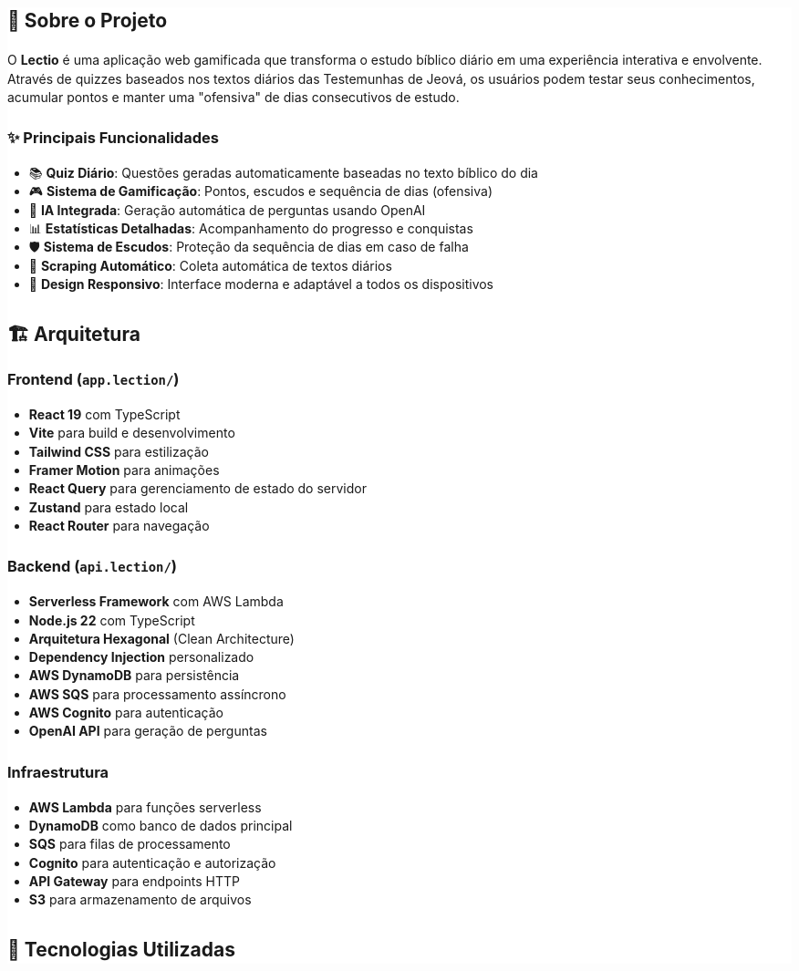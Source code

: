 ## 🎯 Sobre o Projeto

O **Lectio** é uma aplicação web gamificada que transforma o estudo bíblico diário em uma experiência interativa e envolvente. Através de quizzes baseados nos textos diários das Testemunhas de Jeová, os usuários podem testar seus conhecimentos, acumular pontos e manter uma "ofensiva" de dias consecutivos de estudo.

### ✨ Principais Funcionalidades

- 📚 **Quiz Diário**: Questões geradas automaticamente baseadas no texto bíblico do dia
- 🎮 **Sistema de Gamificação**: Pontos, escudos e sequência de dias (ofensiva)
- 🤖 **IA Integrada**: Geração automática de perguntas usando OpenAI
- 📊 **Estatísticas Detalhadas**: Acompanhamento do progresso e conquistas
- 🛡️ **Sistema de Escudos**: Proteção da sequência de dias em caso de falha
- 🔄 **Scraping Automático**: Coleta automática de textos diários
- 📱 **Design Responsivo**: Interface moderna e adaptável a todos os dispositivos

## 🏗️ Arquitetura

### Frontend (`app.lection/`)

- **React 19** com TypeScript
- **Vite** para build e desenvolvimento
- **Tailwind CSS** para estilização
- **Framer Motion** para animações
- **React Query** para gerenciamento de estado do servidor
- **Zustand** para estado local
- **React Router** para navegação

### Backend (`api.lection/`)

- **Serverless Framework** com AWS Lambda
- **Node.js 22** com TypeScript
- **Arquitetura Hexagonal** (Clean Architecture)
- **Dependency Injection** personalizado
- **AWS DynamoDB** para persistência
- **AWS SQS** para processamento assíncrono
- **AWS Cognito** para autenticação
- **OpenAI API** para geração de perguntas

### Infraestrutura

- **AWS Lambda** para funções serverless
- **DynamoDB** como banco de dados principal
- **SQS** para filas de processamento
- **Cognito** para autenticação e autorização
- **API Gateway** para endpoints HTTP
- **S3** para armazenamento de arquivos

## 🚀 Tecnologias Utilizadas
